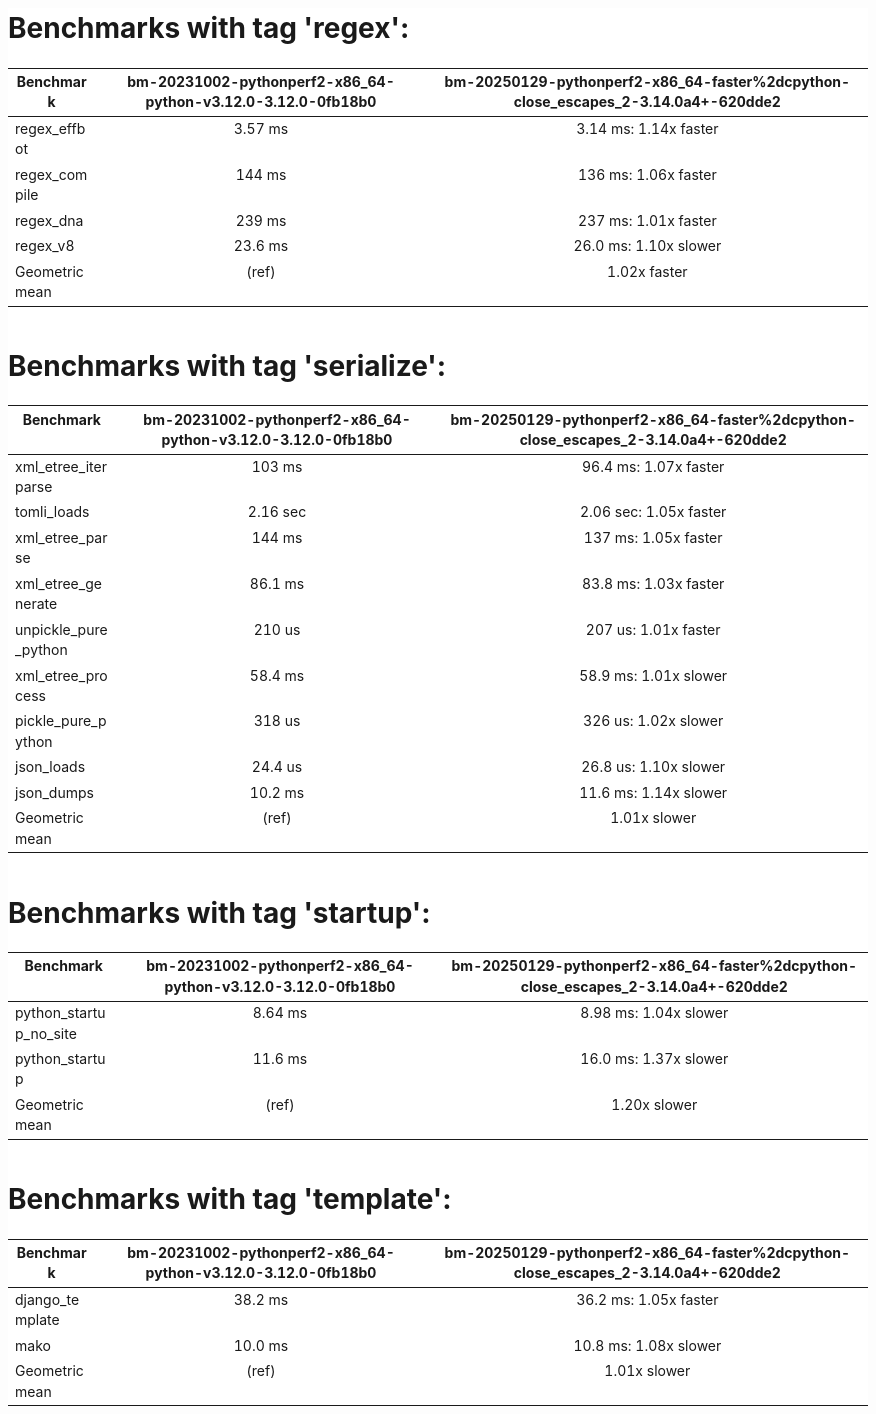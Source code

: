 Benchmarks with tag 'regex':
============================

| Benchmark      | bm-20231002-pythonperf2-x86_64-python-v3.12.0-3.12.0-0fb18b0 | bm-20250129-pythonperf2-x86_64-faster%2dcpython-close_escapes_2-3.14.0a4+-620dde2 |
|----------------|:------------------------------------------------------------:|:---------------------------------------------------------------------------------:|
| regex_effbot   | 3.57 ms                                                      | 3.14 ms: 1.14x faster                                                             |
| regex_compile  | 144 ms                                                       | 136 ms: 1.06x faster                                                              |
| regex_dna      | 239 ms                                                       | 237 ms: 1.01x faster                                                              |
| regex_v8       | 23.6 ms                                                      | 26.0 ms: 1.10x slower                                                             |
| Geometric mean | (ref)                                                        | 1.02x faster                                                                      |

Benchmarks with tag 'serialize':
================================

| Benchmark            | bm-20231002-pythonperf2-x86_64-python-v3.12.0-3.12.0-0fb18b0 | bm-20250129-pythonperf2-x86_64-faster%2dcpython-close_escapes_2-3.14.0a4+-620dde2 |
|----------------------|:------------------------------------------------------------:|:---------------------------------------------------------------------------------:|
| xml_etree_iterparse  | 103 ms                                                       | 96.4 ms: 1.07x faster                                                             |
| tomli_loads          | 2.16 sec                                                     | 2.06 sec: 1.05x faster                                                            |
| xml_etree_parse      | 144 ms                                                       | 137 ms: 1.05x faster                                                              |
| xml_etree_generate   | 86.1 ms                                                      | 83.8 ms: 1.03x faster                                                             |
| unpickle_pure_python | 210 us                                                       | 207 us: 1.01x faster                                                              |
| xml_etree_process    | 58.4 ms                                                      | 58.9 ms: 1.01x slower                                                             |
| pickle_pure_python   | 318 us                                                       | 326 us: 1.02x slower                                                              |
| json_loads           | 24.4 us                                                      | 26.8 us: 1.10x slower                                                             |
| json_dumps           | 10.2 ms                                                      | 11.6 ms: 1.14x slower                                                             |
| Geometric mean       | (ref)                                                        | 1.01x slower                                                                      |

Benchmarks with tag 'startup':
==============================

| Benchmark              | bm-20231002-pythonperf2-x86_64-python-v3.12.0-3.12.0-0fb18b0 | bm-20250129-pythonperf2-x86_64-faster%2dcpython-close_escapes_2-3.14.0a4+-620dde2 |
|------------------------|:------------------------------------------------------------:|:---------------------------------------------------------------------------------:|
| python_startup_no_site | 8.64 ms                                                      | 8.98 ms: 1.04x slower                                                             |
| python_startup         | 11.6 ms                                                      | 16.0 ms: 1.37x slower                                                             |
| Geometric mean         | (ref)                                                        | 1.20x slower                                                                      |

Benchmarks with tag 'template':
===============================

| Benchmark       | bm-20231002-pythonperf2-x86_64-python-v3.12.0-3.12.0-0fb18b0 | bm-20250129-pythonperf2-x86_64-faster%2dcpython-close_escapes_2-3.14.0a4+-620dde2 |
|-----------------|:------------------------------------------------------------:|:---------------------------------------------------------------------------------:|
| django_template | 38.2 ms                                                      | 36.2 ms: 1.05x faster                                                             |
| mako            | 10.0 ms                                                      | 10.8 ms: 1.08x slower                                                             |
| Geometric mean  | (ref)                                                        | 1.01x slower                                                                      |
